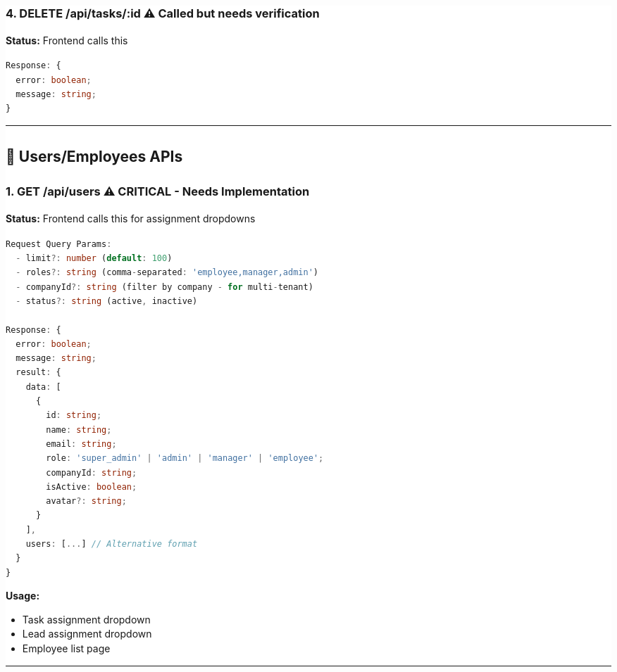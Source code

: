 ### 4. **DELETE /api/tasks/:id** ⚠️ Called but needs verification
**Status:** Frontend calls this

```typescript
Response: {
  error: boolean;
  message: string;
}
```

---

## 👤 Users/Employees APIs

### 1. **GET /api/users** ⚠️ CRITICAL - Needs Implementation
**Status:** Frontend calls this for assignment dropdowns

```typescript
Request Query Params:
  - limit?: number (default: 100)
  - roles?: string (comma-separated: 'employee,manager,admin')
  - companyId?: string (filter by company - for multi-tenant)
  - status?: string (active, inactive)

Response: {
  error: boolean;
  message: string;
  result: {
    data: [
      {
        id: string;
        name: string;
        email: string;
        role: 'super_admin' | 'admin' | 'manager' | 'employee';
        companyId: string;
        isActive: boolean;
        avatar?: string;
      }
    ],
    users: [...] // Alternative format
  }
}
```

**Usage:** 
- Task assignment dropdown
- Lead assignment dropdown
- Employee list page

---
